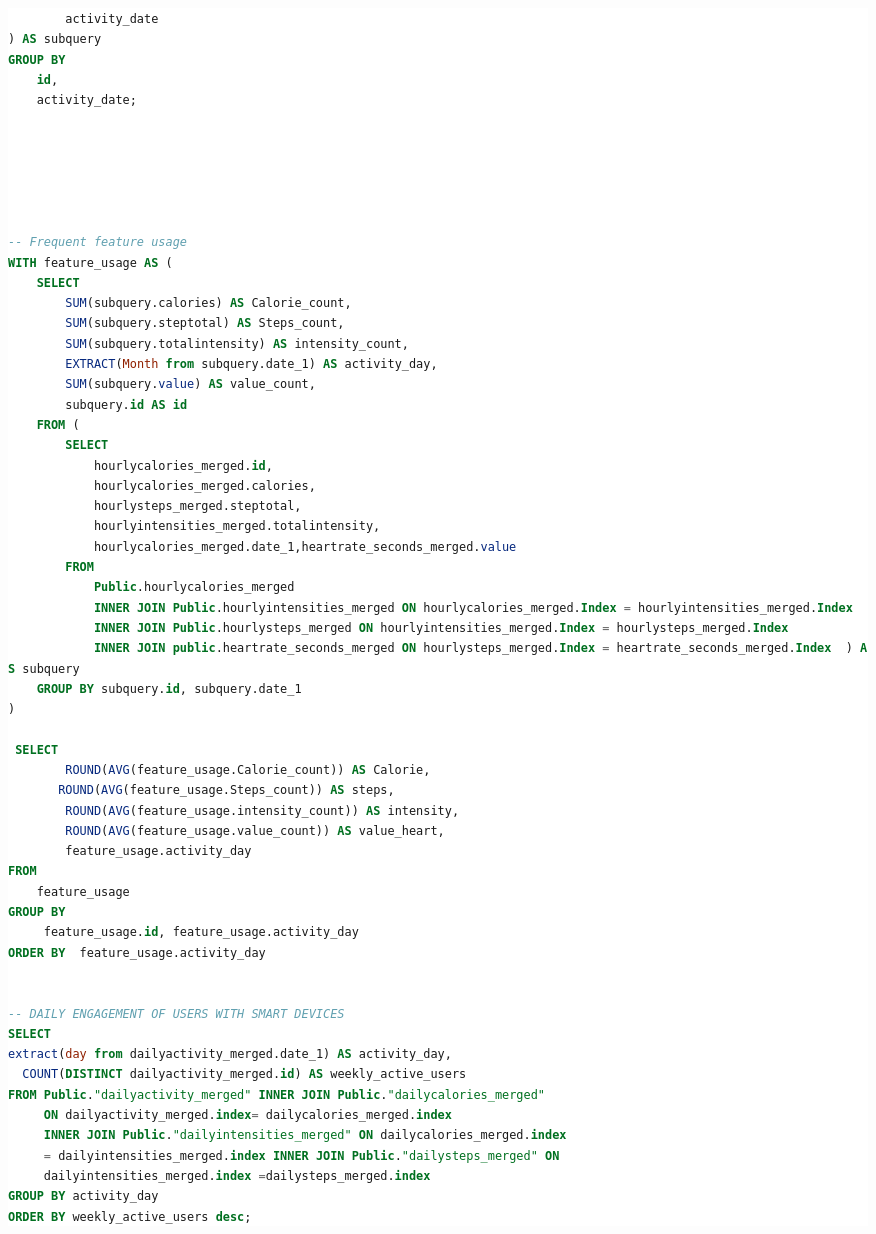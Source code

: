 ```sql
        activity_date
) AS subquery
GROUP BY 
    id, 
    activity_date;






-- Frequent feature usage
WITH feature_usage AS (
    SELECT 
        SUM(subquery.calories) AS Calorie_count,
        SUM(subquery.steptotal) AS Steps_count, 
        SUM(subquery.totalintensity) AS intensity_count,
        EXTRACT(Month from subquery.date_1) AS activity_day,
	    SUM(subquery.value) AS value_count,
        subquery.id AS id
    FROM (
        SELECT 
            hourlycalories_merged.id, 
            hourlycalories_merged.calories,
            hourlysteps_merged.steptotal, 
            hourlyintensities_merged.totalintensity,
            hourlycalories_merged.date_1,heartrate_seconds_merged.value
        FROM
            Public.hourlycalories_merged
            INNER JOIN Public.hourlyintensities_merged ON hourlycalories_merged.Index = hourlyintensities_merged.Index
            INNER JOIN Public.hourlysteps_merged ON hourlyintensities_merged.Index = hourlysteps_merged.Index
		    INNER JOIN public.heartrate_seconds_merged ON hourlysteps_merged.Index = heartrate_seconds_merged.Index  ) AS subquery 
    GROUP BY subquery.id, subquery.date_1
)

 SELECT 
        ROUND(AVG(feature_usage.Calorie_count)) AS Calorie,
       ROUND(AVG(feature_usage.Steps_count)) AS steps,
        ROUND(AVG(feature_usage.intensity_count)) AS intensity,
		ROUND(AVG(feature_usage.value_count)) AS value_heart,
        feature_usage.activity_day
FROM 
    feature_usage
GROUP BY 
     feature_usage.id, feature_usage.activity_day
ORDER BY  feature_usage.activity_day

		 
-- DAILY ENGAGEMENT OF USERS WITH SMART DEVICES
SELECT
extract(day from dailyactivity_merged.date_1) AS activity_day, 
  COUNT(DISTINCT dailyactivity_merged.id) AS weekly_active_users
FROM Public."dailyactivity_merged" INNER JOIN Public."dailycalories_merged"
     ON dailyactivity_merged.index= dailycalories_merged.index
	 INNER JOIN Public."dailyintensities_merged" ON dailycalories_merged.index
	 = dailyintensities_merged.index INNER JOIN Public."dailysteps_merged" ON
	 dailyintensities_merged.index =dailysteps_merged.index
GROUP BY activity_day
ORDER BY weekly_active_users desc;

```